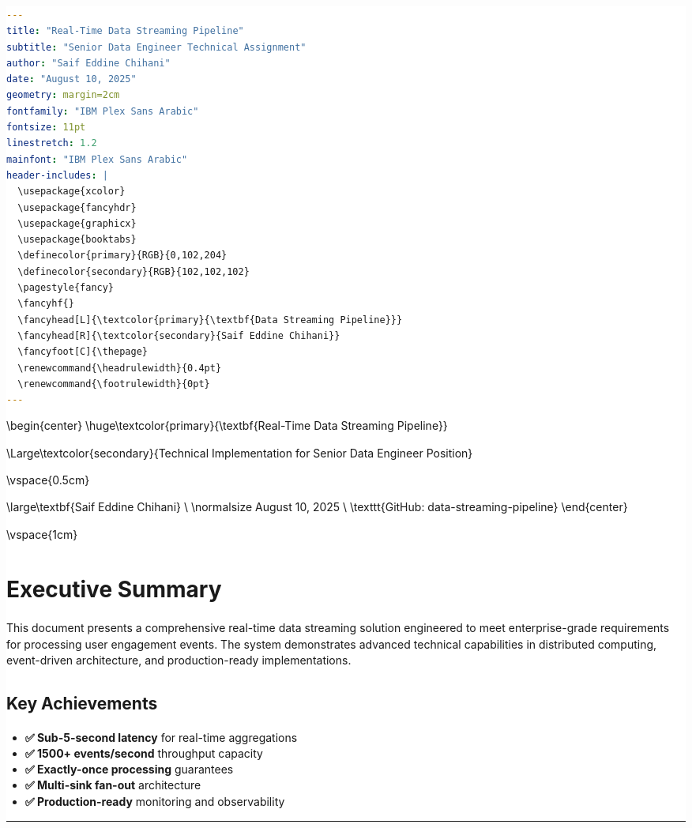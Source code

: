 ```yaml
---
title: "Real-Time Data Streaming Pipeline"
subtitle: "Senior Data Engineer Technical Assignment"
author: "Saif Eddine Chihani"
date: "August 10, 2025"
geometry: margin=2cm
fontfamily: "IBM Plex Sans Arabic"
fontsize: 11pt
linestretch: 1.2
mainfont: "IBM Plex Sans Arabic"
header-includes: |
  \usepackage{xcolor}
  \usepackage{fancyhdr}
  \usepackage{graphicx}
  \usepackage{booktabs}
  \definecolor{primary}{RGB}{0,102,204}
  \definecolor{secondary}{RGB}{102,102,102}
  \pagestyle{fancy}
  \fancyhf{}
  \fancyhead[L]{\textcolor{primary}{\textbf{Data Streaming Pipeline}}}
  \fancyhead[R]{\textcolor{secondary}{Saif Eddine Chihani}}
  \fancyfoot[C]{\thepage}
  \renewcommand{\headrulewidth}{0.4pt}
  \renewcommand{\footrulewidth}{0pt}
---
```


\begin{center}
\huge\textcolor{primary}{\textbf{Real-Time Data Streaming Pipeline}}

\Large\textcolor{secondary}{Technical Implementation for Senior Data Engineer Position}

\vspace{0.5cm}

\large\textbf{Saif Eddine Chihani} \\
\normalsize August 10, 2025 \\
\texttt{GitHub: data-streaming-pipeline}
\end{center}

\vspace{1cm}

# Executive Summary

This document presents a comprehensive real-time data streaming solution engineered to meet enterprise-grade requirements for processing user engagement events. The system demonstrates advanced technical capabilities in distributed computing, event-driven architecture, and production-ready implementations.

## Key Achievements

- **✅ Sub-5-second latency** for real-time aggregations
- **✅ 1500+ events/second** throughput capacity  
- **✅ Exactly-once processing** guarantees
- **✅ Multi-sink fan-out** architecture
- **✅ Production-ready** monitoring and observability

---